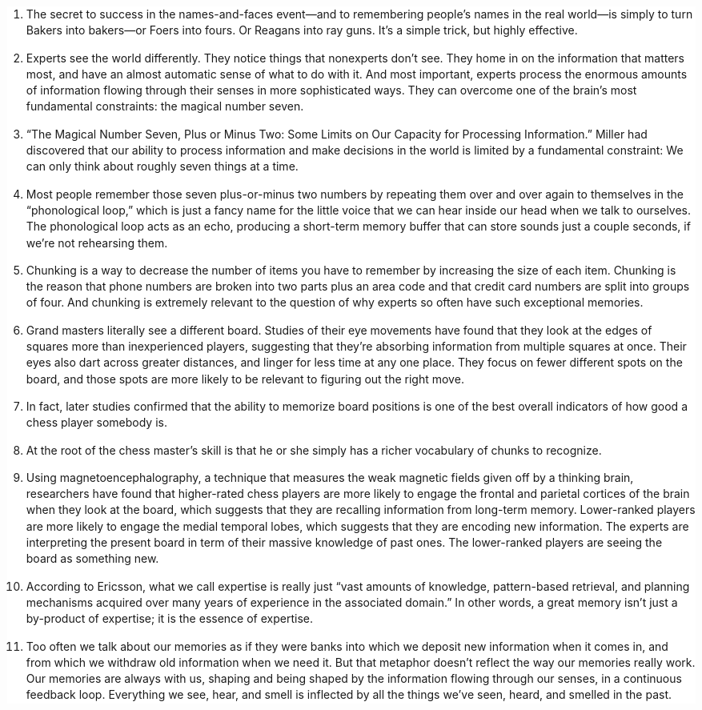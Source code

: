 1. The secret to success in the names-and-faces event—and to remembering people’s names in the real world—is simply to turn Bakers into bakers—or Foers into fours. Or Reagans into ray guns. It’s a simple trick, but highly effective.

1. Experts see the world differently. They notice things that nonexperts don’t see. They home in on the information that matters most, and have an almost automatic sense of what to do with it. And most important, experts process the enormous amounts of information flowing through their senses in more sophisticated ways. They can overcome one of the brain’s most fundamental constraints: the magical number seven.

1. “The Magical Number Seven, Plus or Minus Two: Some Limits on Our Capacity for Processing Information.” Miller had discovered that our ability to process information and make decisions in the world is limited by a fundamental constraint: We can only think about roughly seven things at a time.

1. Most people remember those seven plus-or-minus two numbers by repeating them over and over again to themselves in the “phonological loop,” which is just a fancy name for the little voice that we can hear inside our head when we talk to ourselves. The phonological loop acts as an echo, producing a short-term memory buffer that can store sounds just a couple seconds, if we’re not rehearsing them. 

1. Chunking is a way to decrease the number of items you have to remember by increasing the size of each item. Chunking is the reason that phone numbers are broken into two parts plus an area code and that credit card numbers are split into groups of four. And chunking is extremely relevant to the question of why experts so often have such exceptional memories.

1. Grand masters literally see a different board. Studies of their eye movements have found that they look at the edges of squares more than inexperienced players, suggesting that they’re absorbing information from multiple squares at once. Their eyes also dart across greater distances, and linger for less time at any one place. They focus on fewer different spots on the board, and those spots are more likely to be relevant to figuring out the right move.

1. In fact, later studies confirmed that the ability to memorize board positions is one of the best overall indicators of how good a chess player somebody is. 

1. At the root of the chess master’s skill is that he or she simply has a richer vocabulary of chunks to recognize. 

1. Using magnetoencephalography, a technique that measures the weak magnetic fields given off by a thinking brain, researchers have found that higher-rated chess players are more likely to engage the frontal and parietal cortices of the brain when they look at the board, which suggests that they are recalling information from long-term memory. Lower-ranked players are more likely to engage the medial temporal lobes, which suggests that they are encoding new information. The experts are interpreting the present board in term of their massive knowledge of past ones. The lower-ranked players are seeing the board as something new.

1. According to Ericsson, what we call expertise is really just “vast amounts of knowledge, pattern-based retrieval, and planning mechanisms acquired over many years of experience in the associated domain.” In other words, a great memory isn’t just a by-product of expertise; it is the essence of expertise.

1. Too often we talk about our memories as if they were banks into which we deposit new information when it comes in, and from which we withdraw old information when we need it. But that metaphor doesn’t reflect the way our memories really work. Our memories are always with us, shaping and being shaped by the information flowing through our senses, in a continuous feedback loop. Everything we see, hear, and smell is inflected by all the things we’ve seen, heard, and smelled in the past.
